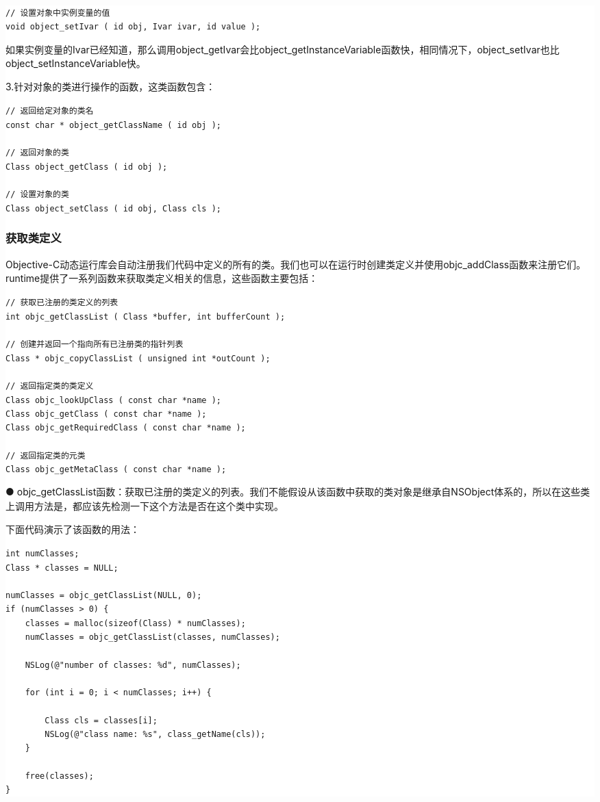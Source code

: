 	// 设置对象中实例变量的值
	void object_setIvar ( id obj, Ivar ivar, id value );

如果实例变量的Ivar已经知道，那么调用object_getIvar会比object_getInstanceVariable函数快，相同情况下，object_setIvar也比object_setInstanceVariable快。

3.针对对象的类进行操作的函数，这类函数包含：
	
	// 返回给定对象的类名
	const char * object_getClassName ( id obj );
	
	// 返回对象的类
	Class object_getClass ( id obj );
	
	// 设置对象的类
	Class object_setClass ( id obj, Class cls );
	
### 获取类定义

Objective-C动态运行库会自动注册我们代码中定义的所有的类。我们也可以在运行时创建类定义并使用objc_addClass函数来注册它们。runtime提供了一系列函数来获取类定义相关的信息，这些函数主要包括：

	// 获取已注册的类定义的列表
	int objc_getClassList ( Class *buffer, int bufferCount );
	
	// 创建并返回一个指向所有已注册类的指针列表
	Class * objc_copyClassList ( unsigned int *outCount );
	
	// 返回指定类的类定义
	Class objc_lookUpClass ( const char *name );
	Class objc_getClass ( const char *name );
	Class objc_getRequiredClass ( const char *name );
	
	// 返回指定类的元类
	Class objc_getMetaClass ( const char *name );

● objc_getClassList函数：获取已注册的类定义的列表。我们不能假设从该函数中获取的类对象是继承自NSObject体系的，所以在这些类上调用方法是，都应该先检测一下这个方法是否在这个类中实现。

下面代码演示了该函数的用法：

	int numClasses;
  	Class * classes = NULL;
        
    numClasses = objc_getClassList(NULL, 0);
    if (numClasses > 0) {
        classes = malloc(sizeof(Class) * numClasses);
        numClasses = objc_getClassList(classes, numClasses);
        
        NSLog(@"number of classes: %d", numClasses);
        
        for (int i = 0; i < numClasses; i++) {
            
            Class cls = classes[i];
            NSLog(@"class name: %s", class_getName(cls));
        }
        
        free(classes);
    }
    